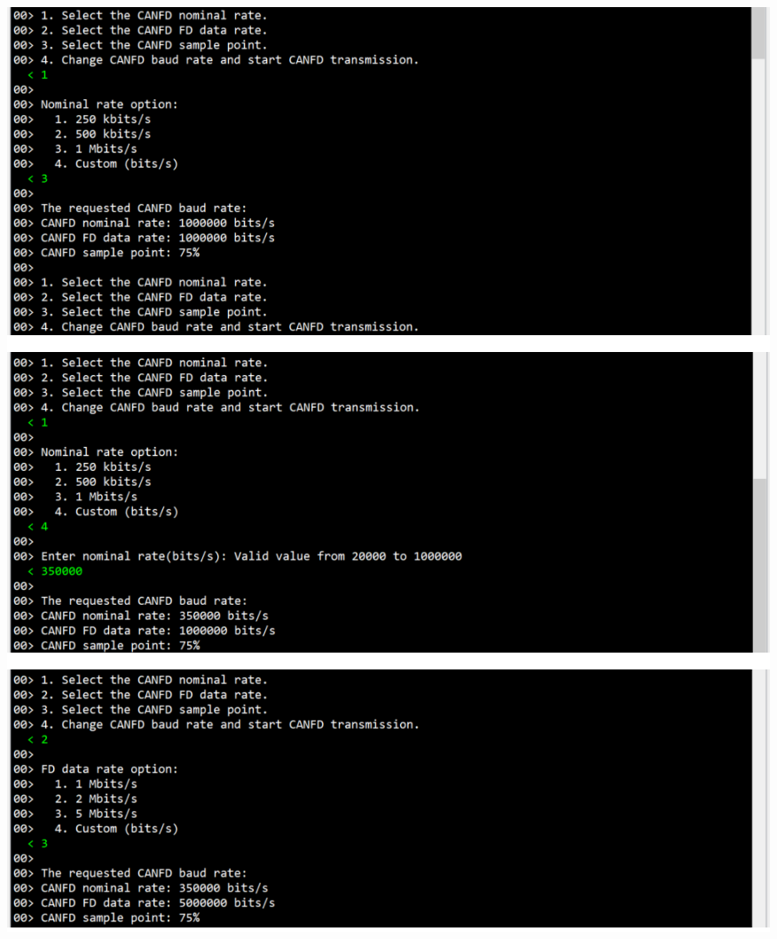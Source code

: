 ![Change_norminal_rate](images/change_norminal_rate.png "Change norminal rate with suggestion value")

![Change_norminal_rate_custom](images/change_norminal_rate_custom.png "Change norminal rate with custom value")

![Change_data_rate](images/change_data_rate.png "Change data rate with suggestion value")
